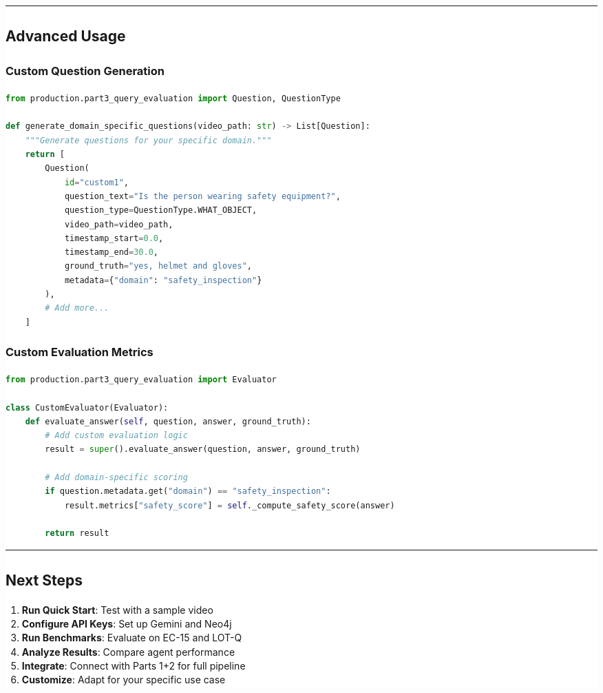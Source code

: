 ```python
```

---

## Advanced Usage

### Custom Question Generation

```python
from production.part3_query_evaluation import Question, QuestionType

def generate_domain_specific_questions(video_path: str) -> List[Question]:
    """Generate questions for your specific domain."""
    return [
        Question(
            id="custom1",
            question_text="Is the person wearing safety equipment?",
            question_type=QuestionType.WHAT_OBJECT,
            video_path=video_path,
            timestamp_start=0.0,
            timestamp_end=30.0,
            ground_truth="yes, helmet and gloves",
            metadata={"domain": "safety_inspection"}
        ),
        # Add more...
    ]
```

### Custom Evaluation Metrics

```python
from production.part3_query_evaluation import Evaluator

class CustomEvaluator(Evaluator):
    def evaluate_answer(self, question, answer, ground_truth):
        # Add custom evaluation logic
        result = super().evaluate_answer(question, answer, ground_truth)
        
        # Add domain-specific scoring
        if question.metadata.get("domain") == "safety_inspection":
            result.metrics["safety_score"] = self._compute_safety_score(answer)
        
        return result
```

---

## Next Steps

1. **Run Quick Start**: Test with a sample video
2. **Configure API Keys**: Set up Gemini and Neo4j
3. **Run Benchmarks**: Evaluate on EC-15 and LOT-Q
4. **Analyze Results**: Compare agent performance
5. **Integrate**: Connect with Parts 1+2 for full pipeline
6. **Customize**: Adapt for your specific use case
